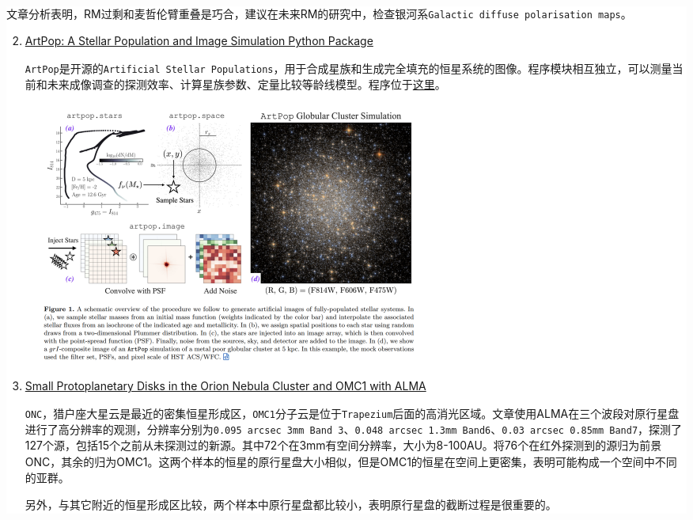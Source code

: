    文章分析表明，RM过剩和麦哲伦臂重叠是巧合，建议在未来RM的研究中，检查银河系`Galactic diffuse polarisation maps`。

2. [ArtPop: A Stellar Population and Image Simulation Python Package](https://arxiv.org/abs/2109.13943)

   `ArtPop`是开源的`Artificial Stellar Populations`，用于合成星族和生成完全填充的恒星系统的图像。程序模块相互独立，可以测量当前和未来成像调查的探测效率、计算星族参数、定量比较等龄线模型。程序位于[这里](https://github.com/ArtificialStellarPopulations/ArtPop/)。

   <img src="Figures/image-20211001002847188.png" alt="image-20211001002847188" style="zoom:50%;" />

3. [Small Protoplanetary Disks in the Orion Nebula Cluster and OMC1 with ALMA](https://arxiv.org/abs/2109.14592)

   `ONC`，猎户座大星云是最近的密集恒星形成区，`OMC1`分子云是位于`Trapezium`后面的高消光区域。文章使用ALMA在三个波段对原行星盘进行了高分辨率的观测，分辨率分别为`0.095 arcsec 3mm Band 3`、`0.048 arcsec 1.3mm Band6`、`0.03 arcsec 0.85mm Band7`，探测了127个源，包括15个之前从未探测过的新源。其中72个在3mm有空间分辨率，大小为8-100AU。将76个在红外探测到的源归为前景ONC，其余的归为OMC1。这两个样本的恒星的原行星盘大小相似，但是OMC1的恒星在空间上更密集，表明可能构成一个空间中不同的亚群。

   另外，与其它附近的恒星形成区比较，两个样本中原行星盘都比较小，表明原行星盘的截断过程是很重要的。
